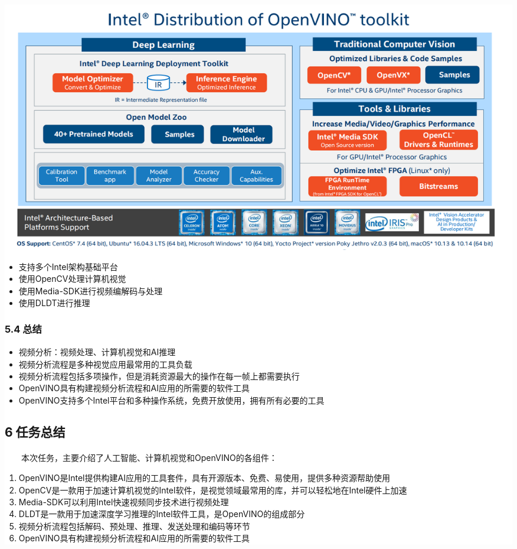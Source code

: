 ![OpenVINO-architecture](./images/task01/OpenVINO-architecture.png)

- 支持多个Intel架构基础平台
- 使用OpenCV处理计算机视觉
- 使用Media-SDK进行视频编解码与处理
- 使用DLDT进行推理

### 5.4 总结

- 视频分析：视频处理、计算机视觉和AI推理
- 视频分析流程是多种视觉应用最常用的工具负载
- 视频分析流程包括多项操作，但是消耗资源最大的操作在每一帧上都需要执行
- OpenVINO具有构建视频分析流程和AI应用的所需要的软件工具
- OpenVINO支持多个Intel平台和多种操作系统，免费开放使用，拥有所有必要的工具

## 6 任务总结

&emsp;&emsp;本次任务，主要介绍了人工智能、计算机视觉和OpenVINO的各组件：
  1. OpenVINO是Intel提供构建AI应用的工具套件，具有开源版本、免费、易使用，提供多种资源帮助使用
  2. OpenCV是一款用于加速计算机视觉的Intel软件，是视觉领域最常用的库，并可以轻松地在Intel硬件上加速
  3. Media-SDK可以利用Intel快速视频同步技术进行视频处理
  4. DLDT是一款用于加速深度学习推理的Intel软件工具，是OpenVINO的组成部分
  5. 视频分析流程包括解码、预处理、推理、发送处理和编码等环节
  6. OpenVINO具有构建视频分析流程和AI应用的所需要的软件工具
